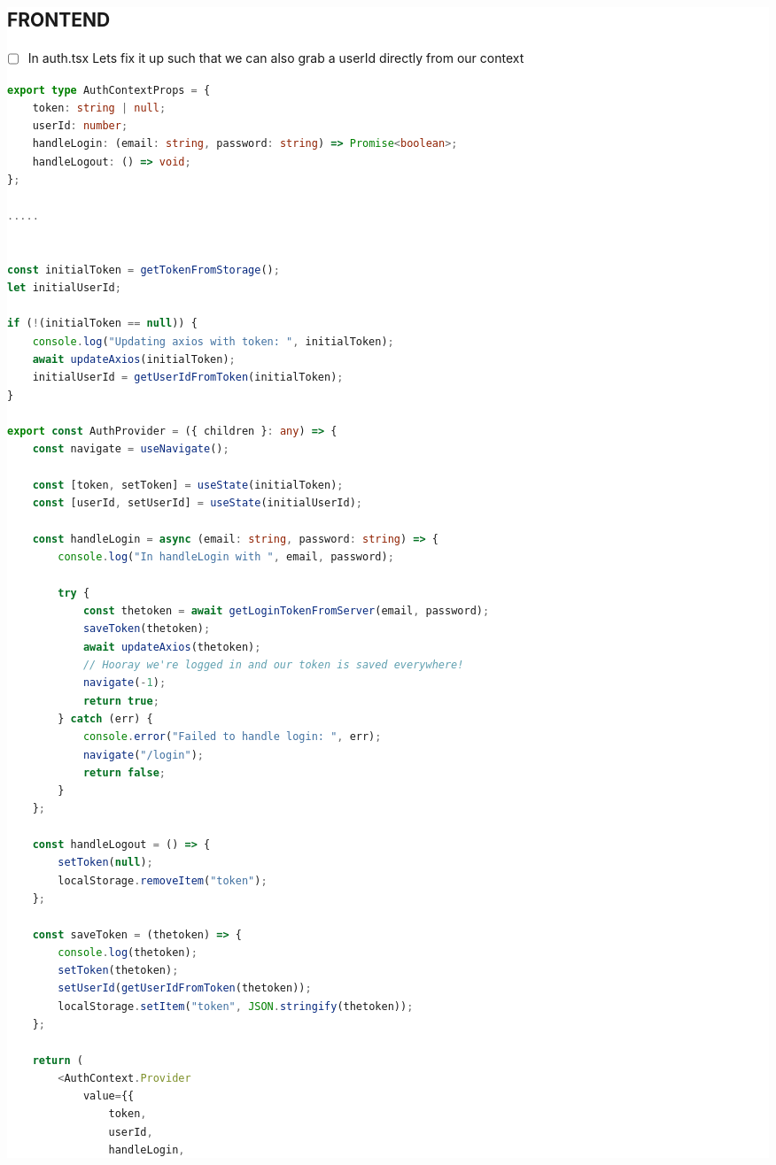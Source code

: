## FRONTEND
- [ ] In auth.tsx  Lets fix it up such that we can also grab a userId directly from our context
```ts
export type AuthContextProps = {
	token: string | null;
	userId: number;
	handleLogin: (email: string, password: string) => Promise<boolean>;
	handleLogout: () => void;
};

.....


const initialToken = getTokenFromStorage();
let initialUserId;

if (!(initialToken == null)) {
	console.log("Updating axios with token: ", initialToken);
	await updateAxios(initialToken);
	initialUserId = getUserIdFromToken(initialToken);
}

export const AuthProvider = ({ children }: any) => {
	const navigate = useNavigate();

	const [token, setToken] = useState(initialToken);
	const [userId, setUserId] = useState(initialUserId);

	const handleLogin = async (email: string, password: string) => {
		console.log("In handleLogin with ", email, password);

		try {
			const thetoken = await getLoginTokenFromServer(email, password);
			saveToken(thetoken);
			await updateAxios(thetoken);
			// Hooray we're logged in and our token is saved everywhere!
			navigate(-1);
			return true;
		} catch (err) {
			console.error("Failed to handle login: ", err);
			navigate("/login");
			return false;
		}
	};

	const handleLogout = () => {
		setToken(null);
		localStorage.removeItem("token");
	};

	const saveToken = (thetoken) => {
		console.log(thetoken);
		setToken(thetoken);
		setUserId(getUserIdFromToken(thetoken));
		localStorage.setItem("token", JSON.stringify(thetoken));
	};

	return (
		<AuthContext.Provider
			value={{
				token,
				userId,
				handleLogin,
```